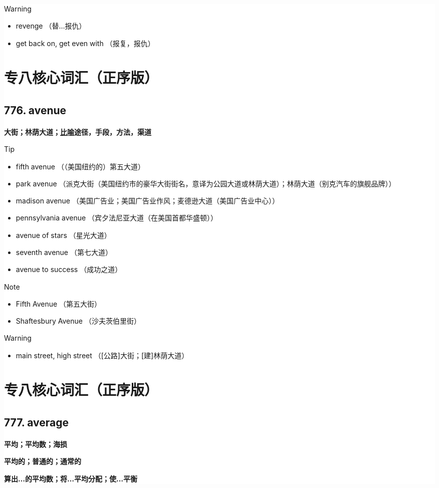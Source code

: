 > [!WARNING]
>
> - revenge （替…报仇）
>
> - get back on, get even with （报复，报仇）
>

# 专八核心词汇（正序版）

## 776. avenue

**大街；林荫大道；[比喻](达到某物的)途径，手段，方法，渠道**

> [!TIP]
>
> - fifth avenue （（美国纽约的）第五大道）
>
> - park avenue （派克大街（美国纽约市的豪华大街街名，意译为公园大道或林荫大道）；林荫大道（别克汽车的旗舰品牌））
>
> - madison avenue （美国广告业；美国广告业作风；麦德逊大道（美国广告业中心））
>
> - pennsylvania avenue （宾夕法尼亚大道（在美国首都华盛顿））
>
> - avenue of stars （星光大道）
>
> - seventh avenue （第七大道）
>
> - avenue to success （成功之道）
>

> [!NOTE]
>
> - Fifth Avenue （第五大街）
>
> - Shaftesbury Avenue （沙夫茨伯里街）
>

> [!WARNING]
>
> - main street, high street （[公路]大街；[建]林荫大道）
>

# 专八核心词汇（正序版）

## 777. average

**平均；平均数；海损**

**平均的；普通的；通常的**

**算出…的平均数；将…平均分配；使…平衡**
